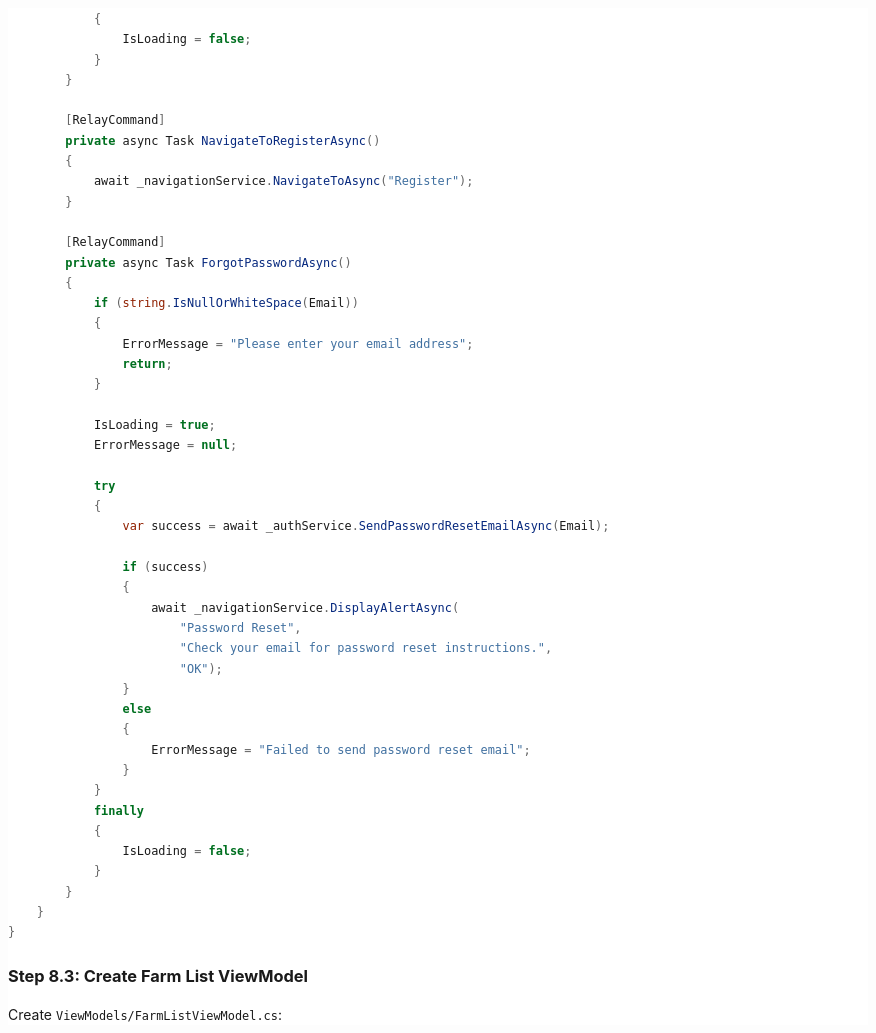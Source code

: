 ```csharp
            {
                IsLoading = false;
            }
        }
        
        [RelayCommand]
        private async Task NavigateToRegisterAsync()
        {
            await _navigationService.NavigateToAsync("Register");
        }
        
        [RelayCommand]
        private async Task ForgotPasswordAsync()
        {
            if (string.IsNullOrWhiteSpace(Email))
            {
                ErrorMessage = "Please enter your email address";
                return;
            }
            
            IsLoading = true;
            ErrorMessage = null;
            
            try
            {
                var success = await _authService.SendPasswordResetEmailAsync(Email);
                
                if (success)
                {
                    await _navigationService.DisplayAlertAsync(
                        "Password Reset",
                        "Check your email for password reset instructions.",
                        "OK");
                }
                else
                {
                    ErrorMessage = "Failed to send password reset email";
                }
            }
            finally
            {
                IsLoading = false;
            }
        }
    }
}
```

### Step 8.3: Create Farm List ViewModel

Create `ViewModels/FarmListViewModel.cs`:
